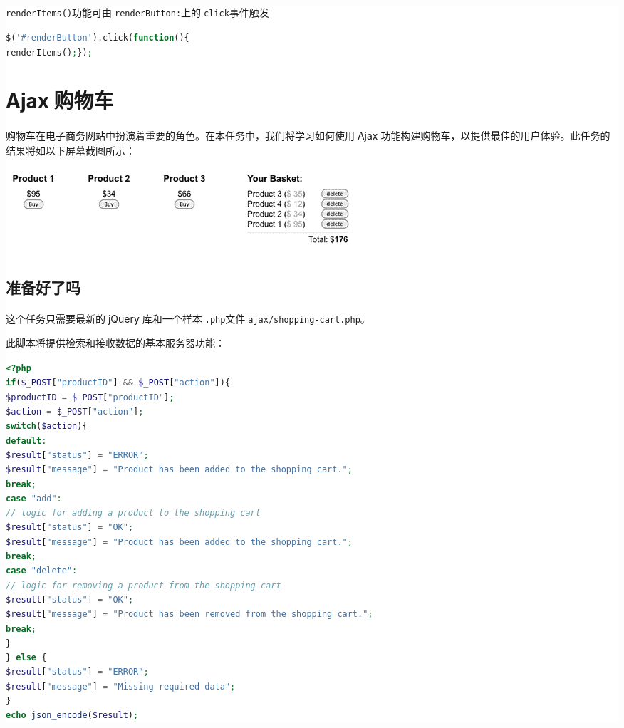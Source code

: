 `renderItems()`功能可由 `renderButton:`上的 `click`事件触发

```php
$('#renderButton').click(function(){
renderItems();});

```

# Ajax 购物车

购物车在电子商务网站中扮演着重要的角色。在本任务中，我们将学习如何使用 Ajax 功能构建购物车，以提供最佳的用户体验。此任务的结果将如以下屏幕截图所示：

![Ajax shopping cart](img/3081_03_13.jpg)

## 准备好了吗

这个任务只需要最新的 jQuery 库和一个样本 `.php`文件 `ajax/shopping-cart.php`。

此脚本将提供检索和接收数据的基本服务器功能：

```php
<?php
if($_POST["productID"] && $_POST["action"]){
$productID = $_POST["productID"];
$action = $_POST["action"];
switch($action){
default:
$result["status"] = "ERROR";
$result["message"] = "Product has been added to the shopping cart.";
break;
case "add":
// logic for adding a product to the shopping cart
$result["status"] = "OK";
$result["message"] = "Product has been added to the shopping cart.";
break;
case "delete":
// logic for removing a product from the shopping cart
$result["status"] = "OK";
$result["message"] = "Product has been removed from the shopping cart.";
break;
}
} else {
$result["status"] = "ERROR";
$result["message"] = "Missing required data";
}
echo json_encode($result);

```
